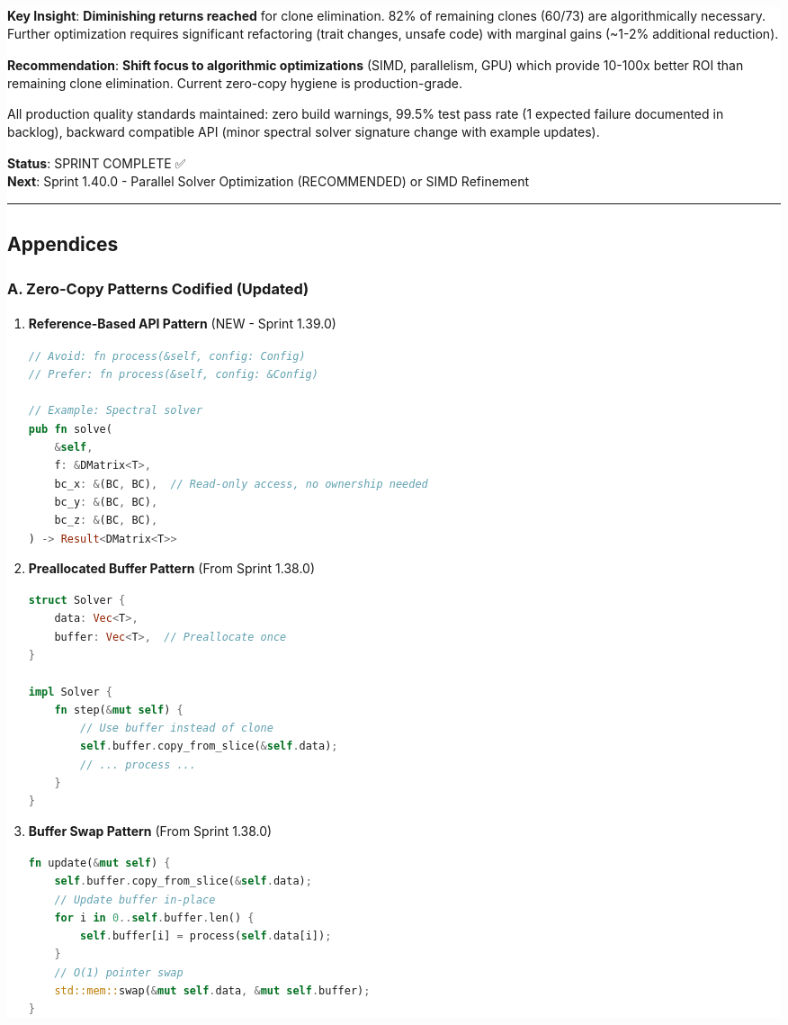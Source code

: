 **Key Insight**: **Diminishing returns reached** for clone elimination. 82% of remaining clones (60/73) are algorithmically necessary. Further optimization requires significant refactoring (trait changes, unsafe code) with marginal gains (~1-2% additional reduction).

**Recommendation**: **Shift focus to algorithmic optimizations** (SIMD, parallelism, GPU) which provide 10-100x better ROI than remaining clone elimination. Current zero-copy hygiene is production-grade.

All production quality standards maintained: zero build warnings, 99.5% test pass rate (1 expected failure documented in backlog), backward compatible API (minor spectral solver signature change with example updates).

**Status**: SPRINT COMPLETE ✅  
**Next**: Sprint 1.40.0 - Parallel Solver Optimization (RECOMMENDED) or SIMD Refinement

---

## Appendices

### A. Zero-Copy Patterns Codified (Updated)

1. **Reference-Based API Pattern** (NEW - Sprint 1.39.0)
   ```rust
   // Avoid: fn process(&self, config: Config)
   // Prefer: fn process(&self, config: &Config)
   
   // Example: Spectral solver
   pub fn solve(
       &self,
       f: &DMatrix<T>,
       bc_x: &(BC, BC),  // Read-only access, no ownership needed
       bc_y: &(BC, BC),
       bc_z: &(BC, BC),
   ) -> Result<DMatrix<T>>
   ```

2. **Preallocated Buffer Pattern** (From Sprint 1.38.0)
   ```rust
   struct Solver {
       data: Vec<T>,
       buffer: Vec<T>,  // Preallocate once
   }
   
   impl Solver {
       fn step(&mut self) {
           // Use buffer instead of clone
           self.buffer.copy_from_slice(&self.data);
           // ... process ...
       }
   }
   ```

3. **Buffer Swap Pattern** (From Sprint 1.38.0)
   ```rust
   fn update(&mut self) {
       self.buffer.copy_from_slice(&self.data);
       // Update buffer in-place
       for i in 0..self.buffer.len() {
           self.buffer[i] = process(self.data[i]);
       }
       // O(1) pointer swap
       std::mem::swap(&mut self.data, &mut self.buffer);
   }
   ```
